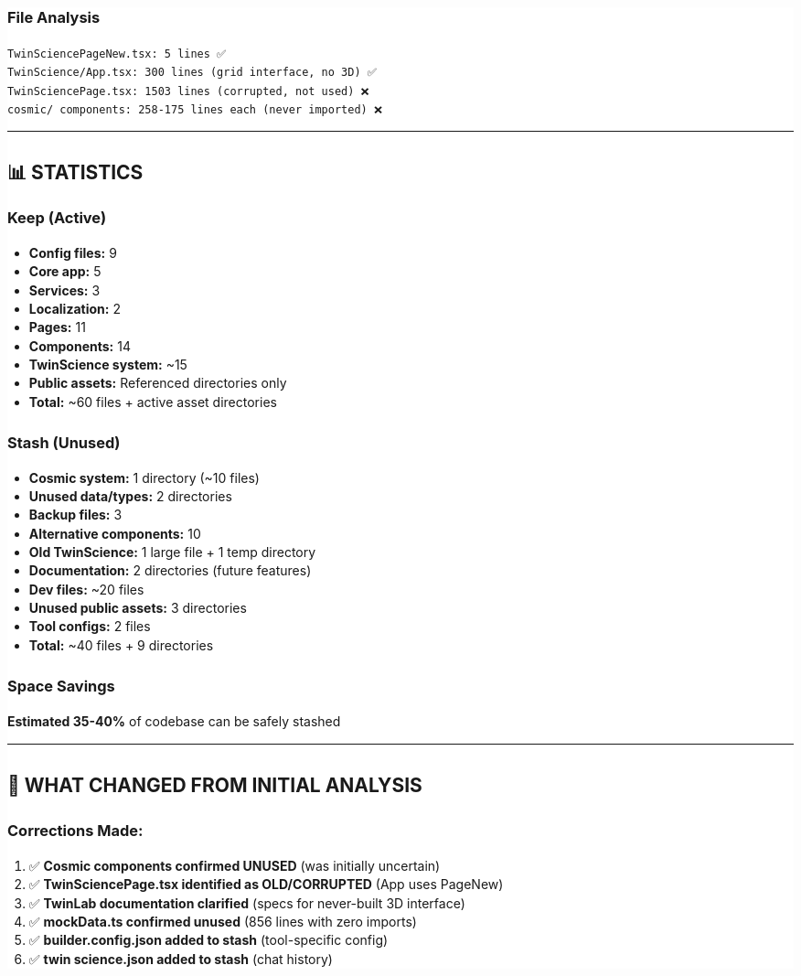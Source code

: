 ### File Analysis
```
TwinSciencePageNew.tsx: 5 lines ✅
TwinScience/App.tsx: 300 lines (grid interface, no 3D) ✅
TwinSciencePage.tsx: 1503 lines (corrupted, not used) ❌
cosmic/ components: 258-175 lines each (never imported) ❌
```

---

## 📊 STATISTICS

### Keep (Active)
- **Config files:** 9
- **Core app:** 5
- **Services:** 3
- **Localization:** 2
- **Pages:** 11
- **Components:** 14
- **TwinScience system:** ~15
- **Public assets:** Referenced directories only
- **Total:** ~60 files + active asset directories

### Stash (Unused)
- **Cosmic system:** 1 directory (~10 files)
- **Unused data/types:** 2 directories
- **Backup files:** 3
- **Alternative components:** 10
- **Old TwinScience:** 1 large file + 1 temp directory
- **Documentation:** 2 directories (future features)
- **Dev files:** ~20 files
- **Unused public assets:** 3 directories
- **Tool configs:** 2 files
- **Total:** ~40 files + 9 directories

### Space Savings
**Estimated 35-40%** of codebase can be safely stashed

---

## 🎯 WHAT CHANGED FROM INITIAL ANALYSIS

### Corrections Made:
1. ✅ **Cosmic components confirmed UNUSED** (was initially uncertain)
2. ✅ **TwinSciencePage.tsx identified as OLD/CORRUPTED** (App uses PageNew)
3. ✅ **TwinLab documentation clarified** (specs for never-built 3D interface)
4. ✅ **mockData.ts confirmed unused** (856 lines with zero imports)
5. ✅ **builder.config.json added to stash** (tool-specific config)
6. ✅ **twin science.json added to stash** (chat history)

